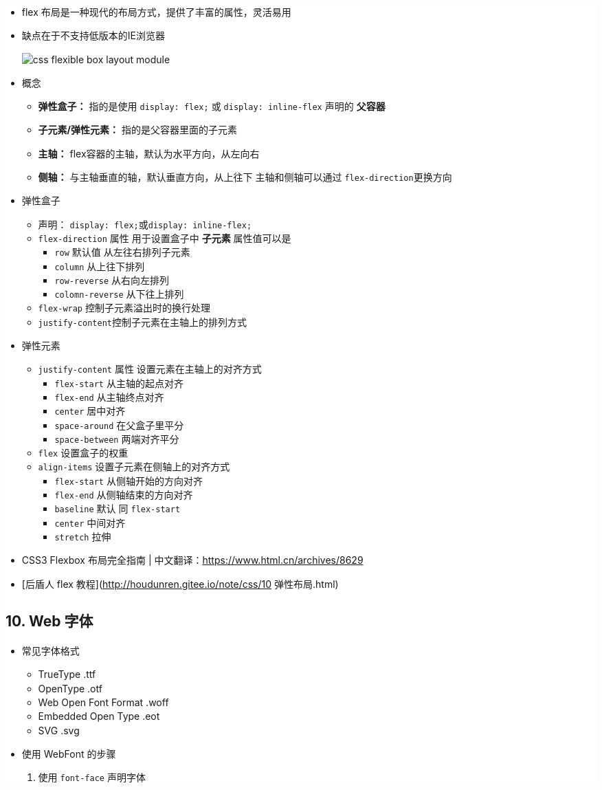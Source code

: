   - flex 布局是一种现代的布局方式，提供了丰富的属性，灵活易用

  - 缺点在于不支持低版本的IE浏览器

    ![css flexible box layout module](https://i.loli.net/2021/09/14/xa7z6XG9UORBsfl.png)
    
    

- 概念

  - **弹性盒子：** 指的是使用 `display: flex;` 或  `display: inline-flex` 声明的 **父容器**

  - **子元素/弹性元素：** 指的是父容器里面的子元素
  - **主轴：** flex容器的主轴，默认为水平方向，从左向右
  - **侧轴：** 与主轴垂直的轴，默认垂直方向，从上往下 主轴和侧轴可以通过 `flex-direction`更换方向

- 弹性盒子
  - 声明： `display: flex;`或`display: inline-flex;`
  - `flex-direction` 属性 用于设置盒子中 **子元素** 属性值可以是
    - `row` 默认值 从左往右排列子元素
    - `column` 从上往下排列
    - `row-reverse` 从右向左排列
    - `colomn-reverse` 从下往上排列
  - `flex-wrap` 控制子元素溢出时的换行处理
  - `justify-content`控制子元素在主轴上的排列方式
- 弹性元素
  - `justify-content` 属性 设置元素在主轴上的对齐方式
    - `flex-start` 从主轴的起点对齐
    - `flex-end` 从主轴终点对齐
    - `center` 居中对齐
    - `space-around` 在父盒子里平分
    - `space-between` 两端对齐平分
  - `flex` 设置盒子的权重
  - `align-items` 设置子元素在侧轴上的对齐方式
    - `flex-start` 从侧轴开始的方向对齐
    - `flex-end` 从侧轴结束的方向对齐
    - `baseline` 默认 同 `flex-start`
    - `center`  中间对齐
    - `stretch` 拉伸

- CSS3 Flexbox 布局完全指南 | 中文翻译：https://www.html.cn/archives/8629
- [后盾人 flex 教程](http://houdunren.gitee.io/note/css/10 弹性布局.html)

## 10. Web 字体

- 常见字体格式

  - TrueType .ttf
  - OpenType .otf
  - Web Open Font Format .woff
  - Embedded Open Type .eot
  - SVG .svg

- 使用 WebFont 的步骤

  1. 使用 `font-face` 声明字体

